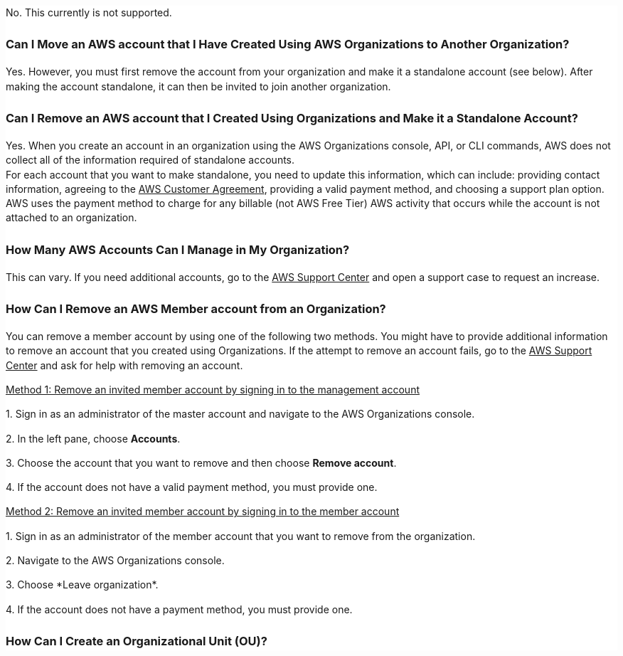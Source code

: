 No. This currently is not supported.

### Can I Move an AWS account that I Have Created Using AWS Organizations to Another Organization?

Yes. However, you must first remove the account from your organization and make it a standalone account (see below). After making the account standalone, it can then be invited to join another organization.

### Can I Remove an AWS account that I Created Using Organizations and Make it a Standalone Account?

Yes. When you create an account in an organization using the AWS Organizations console, API, or CLI commands, AWS does not collect all of the information required of standalone accounts.  
For each account that you want to make standalone, you need to update this information, which can include: providing contact information, agreeing to the [AWS Customer Agreement](https://aws.amazon.com/agreement/), providing a valid payment method, and choosing a support plan option.  
AWS uses the payment method to charge for any billable (not AWS Free Tier) AWS activity that occurs while the account is not attached to an organization. 


### How Many AWS Accounts Can I Manage in My Organization?

This can vary. If you need additional accounts, go to the [AWS Support Center](https://console.aws.amazon.com/support/home) and open a support case to request an increase.

### How Can I Remove an AWS Member account from an Organization?

You can remove a member account by using one of the following two methods. You might have to provide additional information to remove an account that you created using Organizations. If the attempt to remove an account fails, go to the [AWS Support Center](https://console.aws.amazon.com/support/home) and ask for help with removing an account.

<u>Method 1: Remove an invited member account by signing in to the management account</u>

1\. Sign in as an administrator of the master account and navigate to the AWS Organizations console.

2\. In the left pane, choose **Accounts**.

3\. Choose the account that you want to remove and then choose **Remove account**.

4\. If the account does not have a valid payment method, you must provide one.

<u>Method 2: Remove an invited member account by signing in to the member account</u>

1\. Sign in as an administrator of the member account that you want to remove from the organization.

2\. Navigate to the AWS Organizations console.

3\. Choose \*Leave organization\*.

4\. If the account does not have a payment method, you must provide one.

### How Can I Create an Organizational Unit (OU)?
